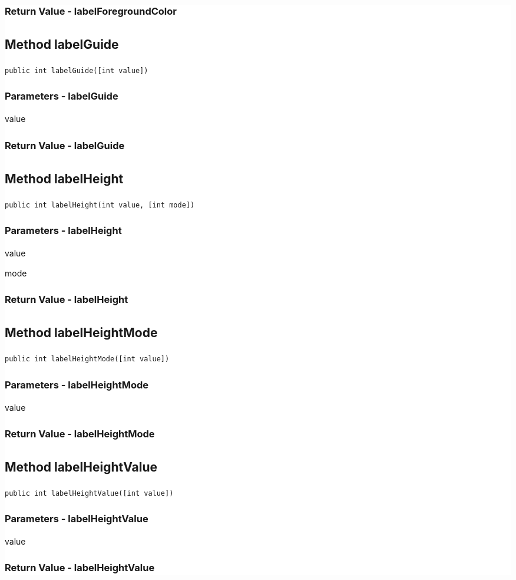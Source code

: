 ### Return Value - labelForegroundColor

## Method labelGuide

```xpp
public int labelGuide([int value])
```

### Parameters - labelGuide

value  

### Return Value - labelGuide

## Method labelHeight

```xpp
public int labelHeight(int value, [int mode])
```

### Parameters - labelHeight

value  



mode  

### Return Value - labelHeight

## Method labelHeightMode

```xpp
public int labelHeightMode([int value])
```

### Parameters - labelHeightMode

value  

### Return Value - labelHeightMode

## Method labelHeightValue

```xpp
public int labelHeightValue([int value])
```

### Parameters - labelHeightValue

value  

### Return Value - labelHeightValue
